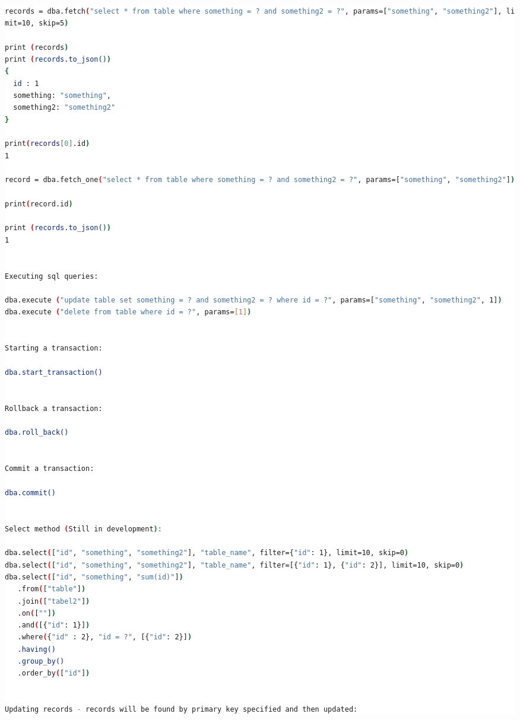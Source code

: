 ```bash
records = dba.fetch("select * from table where something = ? and something2 = ?", params=["something", "something2"], limit=10, skip=5)

print (records)
print (records.to_json())
{
  id : 1
  something: "something",
  something2: "something2"
}

print(records[0].id)
1

record = dba.fetch_one("select * from table where something = ? and something2 = ?", params=["something", "something2"])

print(record.id)

print (records.to_json())
1


Executing sql queries:

dba.execute ("update table set something = ? and something2 = ? where id = ?", params=["something", "something2", 1])
dba.execute ("delete from table where id = ?", params=[1])


Starting a transaction:

dba.start_transaction()


Rollback a transaction:

dba.roll_back()


Commit a transaction:

dba.commit()


Select method (Still in development):

dba.select(["id", "something", "something2"], "table_name", filter={"id": 1}, limit=10, skip=0)
dba.select(["id", "something", "something2"], "table_name", filter=[{"id": 1}, {"id": 2}], limit=10, skip=0)
dba.select(["id", "something", "sum(id)"])
   .from(["table"])
   .join(["tabel2"])
   .on([""])
   .and([{"id": 1}])
   .where({"id" : 2}, "id = ?", [{"id": 2}])
   .having()
   .group_by()
   .order_by(["id"])


Updating records - records will be found by primary key specified and then updated:

```